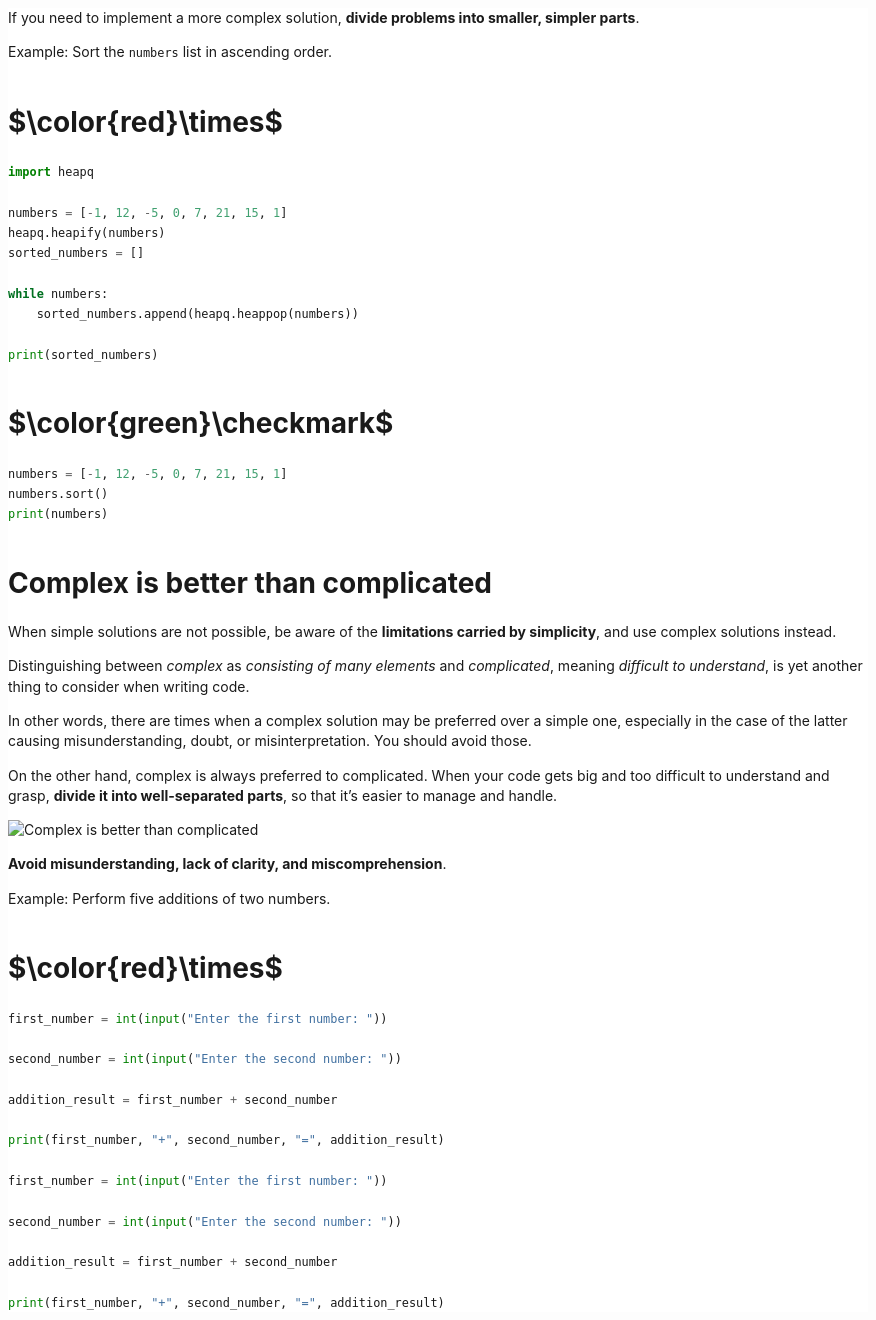 If you need to implement a more complex solution, **divide problems into smaller, simpler parts**.

Example: Sort the `numbers` list in ascending order.
# $\color{red}\times$
```python 
import heapq

numbers = [-1, 12, -5, 0, 7, 21, 15, 1]
heapq.heapify(numbers)
sorted_numbers = []

while numbers:
	sorted_numbers.append(heapq.heappop(numbers))

print(sorted_numbers)
```
# $\color{green}\checkmark$
```python
numbers = [-1, 12, -5, 0, 7, 21, 15, 1]
numbers.sort()
print(numbers)
```

# Complex is better than complicated

When simple solutions are not possible, be aware of the **limitations carried by simplicity**, and use complex solutions instead.

Distinguishing between _complex_ as _consisting of many elements_ and _complicated_, meaning _difficult to understand_, is yet another thing to consider when writing code.

In other words, there are times when a complex solution may be preferred over a simple one, especially in the case of the latter causing misunderstanding, doubt, or misinterpretation. You should avoid those.

On the other hand, complex is always preferred to complicated. When your code gets big and too difficult to understand and grasp, **divide it into well-separated parts**, so that it’s easier to manage and handle.

![Complex is better than complicated](https://edube.org/uploads/media/default/0001/02/c0b409025760be490dcc87d94369c9b8e8d907a3.png)

**Avoid misunderstanding, lack of clarity, and miscomprehension**.

Example: Perform five additions of two numbers.
# $\color{red}\times$
```python
first_number = int(input("Enter the first number: "))

second_number = int(input("Enter the second number: "))

addition_result = first_number + second_number

print(first_number, "+", second_number, "=", addition_result)

first_number = int(input("Enter the first number: "))

second_number = int(input("Enter the second number: "))

addition_result = first_number + second_number

print(first_number, "+", second_number, "=", addition_result)

```